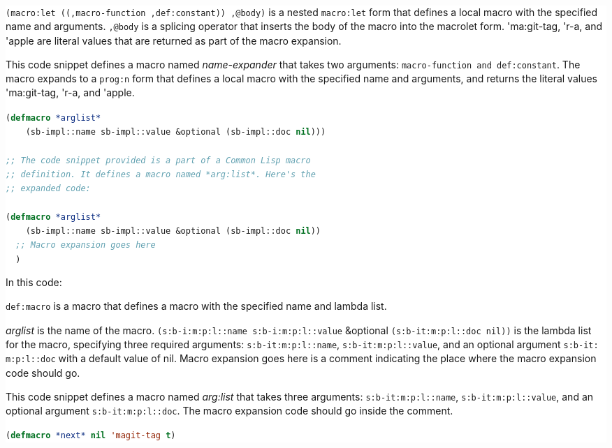 `(macro:let ((,macro-function ,def:constant)) ,@body)` is a nested
 `macro:let` form that defines a local macro with the specified
 name
and arguments.
 `,@body` is a splicing operator that inserts the body of the
 macro
 into the macrolet form.
 'ma:git-tag, 'r-a, and 'apple are literal values that are
 returned
as part of the macro expansion.

 This code snippet defines a macro named *name-expander* that takes
 two arguments: `macro-function and def:constant`. The macro expands
to a `prog:n` form that defines a local macro with the specified name
and arguments, and returns the literal values 'ma:git-tag, 'r-a,
and 'apple.

```lisp
(defmacro *arglist*
    (sb-impl::name sb-impl::value &optional (sb-impl::doc nil)))

;; The code snippet provided is a part of a Common Lisp macro
;; definition. It defines a macro named *arg:list*. Here's the
;; expanded code:

(defmacro *arglist*
    (sb-impl::name sb-impl::value &optional (sb-impl::doc nil))
  ;; Macro expansion goes here
  )

```

 In this code:

 `def:macro` is a macro that defines a macro with the specified
 name and lambda list.

 *arglist* is the name of the macro.
 `(s:b-i:m:p:l::name s:b-i:m:p:l::value` &optional
 `(s:b-it:m:p:l::doc nil))` is the lambda list for the macro,
  specifying three required arguments: `s:b-it:m:p:l::name`,
 `s:b-it:m:p:l::value`, and an optional argument `s:b-it:m:p:l::doc`
 with a default value of nil.
 Macro expansion goes here is a comment indicating the place
 where the macro expansion code should go.


 This code snippet defines a macro named *arg:list* that takes
 three arguments: `s:b-it:m:p:l::name`, `s:b-it:m:p:l::value`, and
 an optional argument `s:b-it:m:p:l::doc`. The macro expansion
 code should go inside the comment.

```lisp
(defmacro *next* nil 'magit-tag t)
```

